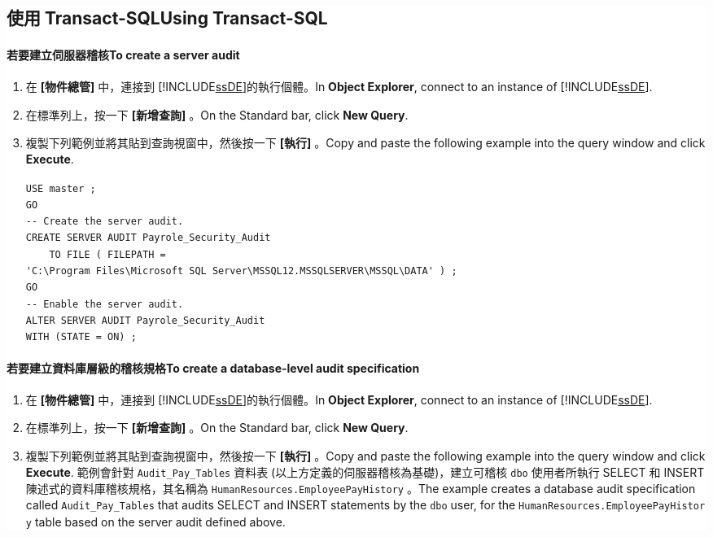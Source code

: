 ##  <a name="using-transact-sql"></a><a name="TsqlProcedure"></a> <span data-ttu-id="29d46-162">使用 Transact-SQL</span><span class="sxs-lookup"><span data-stu-id="29d46-162">Using Transact-SQL</span></span>  
  
#### <a name="to-create-a-server-audit"></a><span data-ttu-id="29d46-163">若要建立伺服器稽核</span><span class="sxs-lookup"><span data-stu-id="29d46-163">To create a server audit</span></span>  
  
1.  <span data-ttu-id="29d46-164">在 **[物件總管]** 中，連接到 [!INCLUDE[ssDE](../../../includes/ssde-md.md)]的執行個體。</span><span class="sxs-lookup"><span data-stu-id="29d46-164">In **Object Explorer**, connect to an instance of [!INCLUDE[ssDE](../../../includes/ssde-md.md)].</span></span>  
  
2.  <span data-ttu-id="29d46-165">在標準列上，按一下 **[新增查詢]** 。</span><span class="sxs-lookup"><span data-stu-id="29d46-165">On the Standard bar, click **New Query**.</span></span>  
  
3.  <span data-ttu-id="29d46-166">複製下列範例並將其貼到查詢視窗中，然後按一下 **[執行]** 。</span><span class="sxs-lookup"><span data-stu-id="29d46-166">Copy and paste the following example into the query window and click **Execute**.</span></span>  
  
    ```  
    USE master ;  
    GO  
    -- Create the server audit.   
    CREATE SERVER AUDIT Payrole_Security_Audit  
        TO FILE ( FILEPATH =   
    'C:\Program Files\Microsoft SQL Server\MSSQL12.MSSQLSERVER\MSSQL\DATA' ) ;   
    GO  
    -- Enable the server audit.   
    ALTER SERVER AUDIT Payrole_Security_Audit   
    WITH (STATE = ON) ;  
    ```  
  
#### <a name="to-create-a-database-level-audit-specification"></a><span data-ttu-id="29d46-167">若要建立資料庫層級的稽核規格</span><span class="sxs-lookup"><span data-stu-id="29d46-167">To create a database-level audit specification</span></span>  
  
1.  <span data-ttu-id="29d46-168">在 **[物件總管]** 中，連接到 [!INCLUDE[ssDE](../../../includes/ssde-md.md)]的執行個體。</span><span class="sxs-lookup"><span data-stu-id="29d46-168">In **Object Explorer**, connect to an instance of [!INCLUDE[ssDE](../../../includes/ssde-md.md)].</span></span>  
  
2.  <span data-ttu-id="29d46-169">在標準列上，按一下 **[新增查詢]** 。</span><span class="sxs-lookup"><span data-stu-id="29d46-169">On the Standard bar, click **New Query**.</span></span>  
  
3.  <span data-ttu-id="29d46-170">複製下列範例並將其貼到查詢視窗中，然後按一下 **[執行]** 。</span><span class="sxs-lookup"><span data-stu-id="29d46-170">Copy and paste the following example into the query window and click **Execute**.</span></span> <span data-ttu-id="29d46-171">範例會針對 `Audit_Pay_Tables` 資料表 (以上方定義的伺服器稽核為基礎)，建立可稽核 `dbo` 使用者所執行 SELECT 和 INSERT 陳述式的資料庫稽核規格，其名稱為 `HumanResources.EmployeePayHistory` 。</span><span class="sxs-lookup"><span data-stu-id="29d46-171">The example creates a database audit specification called `Audit_Pay_Tables` that audits SELECT and INSERT statements by the `dbo` user, for the `HumanResources.EmployeePayHistory` table based on the server audit defined above.</span></span>  
  